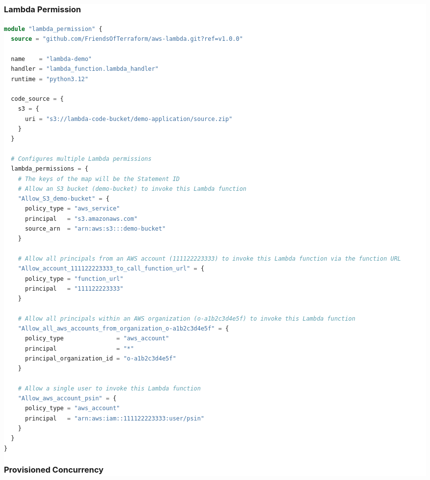 ### Lambda Permission

```terraform
module "lambda_permission" {
  source = "github.com/FriendsOfTerraform/aws-lambda.git?ref=v1.0.0"

  name    = "lambda-demo"
  handler = "lambda_function.lambda_handler"
  runtime = "python3.12"

  code_source = {
    s3 = {
      uri = "s3://lambda-code-bucket/demo-application/source.zip"
    }
  }

  # Configures multiple Lambda permissions
  lambda_permissions = {
    # The keys of the map will be the Statement ID
    # Allow an S3 bucket (demo-bucket) to invoke this Lambda function
    "Allow_S3_demo-bucket" = {
      policy_type = "aws_service"
      principal   = "s3.amazonaws.com"
      source_arn  = "arn:aws:s3:::demo-bucket"
    }

    # Allow all principals from an AWS account (111122223333) to invoke this Lambda function via the function URL
    "Allow_account_111122223333_to_call_function_url" = {
      policy_type = "function_url"
      principal   = "111122223333"
    }

    # Allow all principals within an AWS organization (o-a1b2c3d4e5f) to invoke this Lambda function
    "Allow_all_aws_accounts_from_organization_o-a1b2c3d4e5f" = {
      policy_type               = "aws_account"
      principal                 = "*"
      principal_organization_id = "o-a1b2c3d4e5f"
    }

    # Allow a single user to invoke this Lambda function
    "Allow_aws_account_psin" = {
      policy_type = "aws_account"
      principal   = "arn:aws:iam::111122223333:user/psin"
    }
  }
}
```

### Provisioned Concurrency
